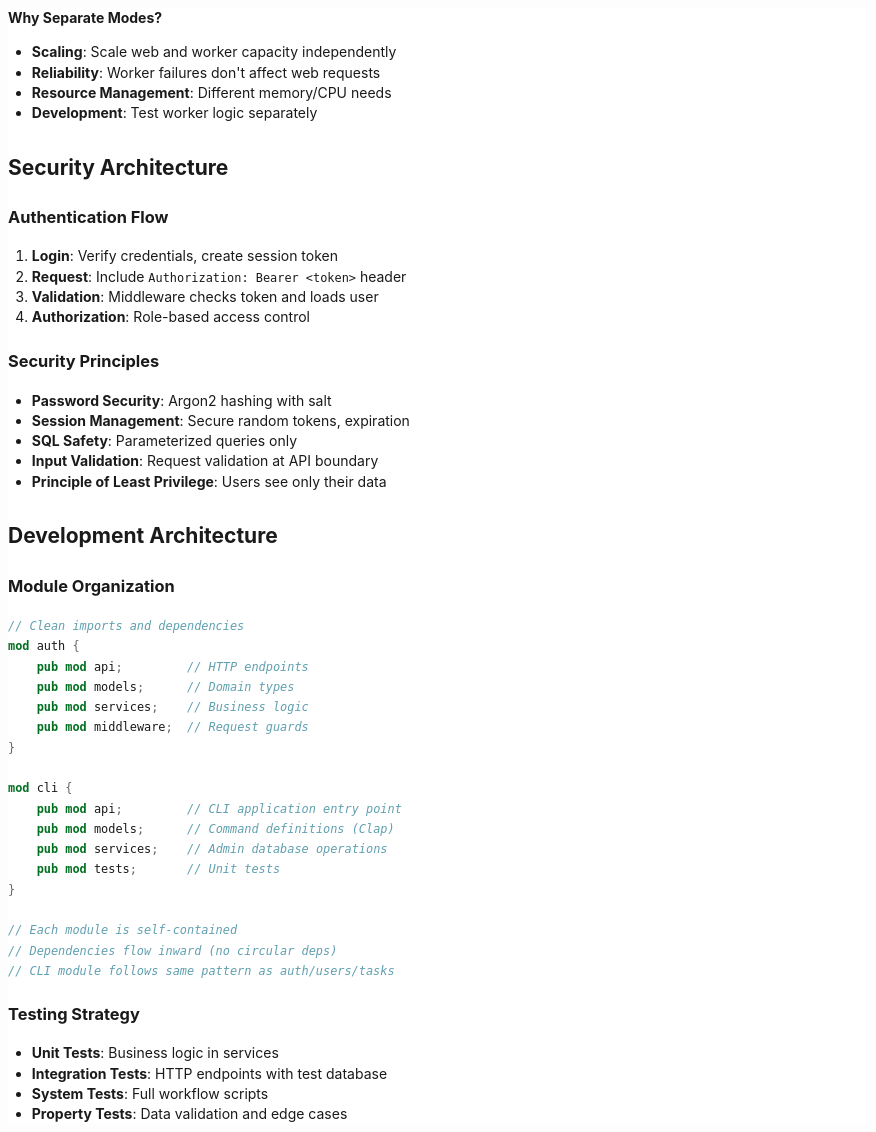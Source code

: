 **Why Separate Modes?**
- **Scaling**: Scale web and worker capacity independently
- **Reliability**: Worker failures don't affect web requests
- **Resource Management**: Different memory/CPU needs
- **Development**: Test worker logic separately

## Security Architecture

### Authentication Flow
1. **Login**: Verify credentials, create session token
2. **Request**: Include `Authorization: Bearer <token>` header
3. **Validation**: Middleware checks token and loads user
4. **Authorization**: Role-based access control

### Security Principles
- **Password Security**: Argon2 hashing with salt
- **Session Management**: Secure random tokens, expiration
- **SQL Safety**: Parameterized queries only
- **Input Validation**: Request validation at API boundary
- **Principle of Least Privilege**: Users see only their data

## Development Architecture

### Module Organization
```rust
// Clean imports and dependencies
mod auth {
    pub mod api;         // HTTP endpoints
    pub mod models;      // Domain types
    pub mod services;    // Business logic
    pub mod middleware;  // Request guards
}

mod cli {
    pub mod api;         // CLI application entry point
    pub mod models;      // Command definitions (Clap)
    pub mod services;    // Admin database operations
    pub mod tests;       // Unit tests
}

// Each module is self-contained
// Dependencies flow inward (no circular deps)
// CLI module follows same pattern as auth/users/tasks
```

### Testing Strategy
- **Unit Tests**: Business logic in services
- **Integration Tests**: HTTP endpoints with test database
- **System Tests**: Full workflow scripts
- **Property Tests**: Data validation and edge cases
